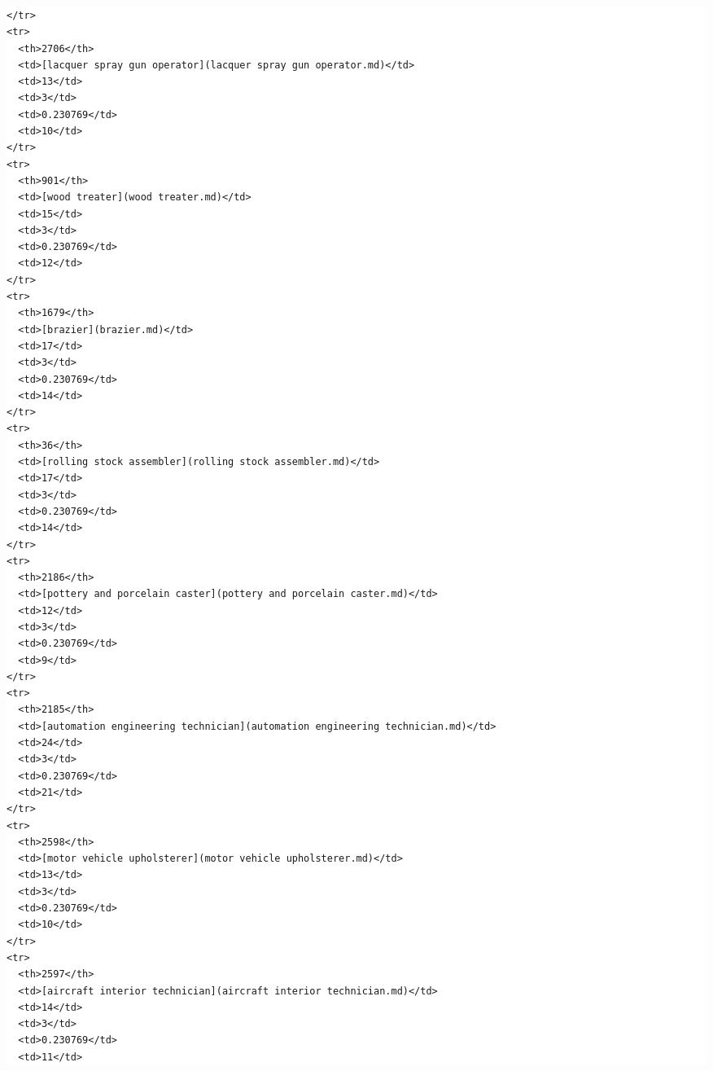     </tr>
    <tr>
      <th>2706</th>
      <td>[lacquer spray gun operator](lacquer spray gun operator.md)</td>
      <td>13</td>
      <td>3</td>
      <td>0.230769</td>
      <td>10</td>
    </tr>
    <tr>
      <th>901</th>
      <td>[wood treater](wood treater.md)</td>
      <td>15</td>
      <td>3</td>
      <td>0.230769</td>
      <td>12</td>
    </tr>
    <tr>
      <th>1679</th>
      <td>[brazier](brazier.md)</td>
      <td>17</td>
      <td>3</td>
      <td>0.230769</td>
      <td>14</td>
    </tr>
    <tr>
      <th>36</th>
      <td>[rolling stock assembler](rolling stock assembler.md)</td>
      <td>17</td>
      <td>3</td>
      <td>0.230769</td>
      <td>14</td>
    </tr>
    <tr>
      <th>2186</th>
      <td>[pottery and porcelain caster](pottery and porcelain caster.md)</td>
      <td>12</td>
      <td>3</td>
      <td>0.230769</td>
      <td>9</td>
    </tr>
    <tr>
      <th>2185</th>
      <td>[automation engineering technician](automation engineering technician.md)</td>
      <td>24</td>
      <td>3</td>
      <td>0.230769</td>
      <td>21</td>
    </tr>
    <tr>
      <th>2598</th>
      <td>[motor vehicle upholsterer](motor vehicle upholsterer.md)</td>
      <td>13</td>
      <td>3</td>
      <td>0.230769</td>
      <td>10</td>
    </tr>
    <tr>
      <th>2597</th>
      <td>[aircraft interior technician](aircraft interior technician.md)</td>
      <td>14</td>
      <td>3</td>
      <td>0.230769</td>
      <td>11</td>